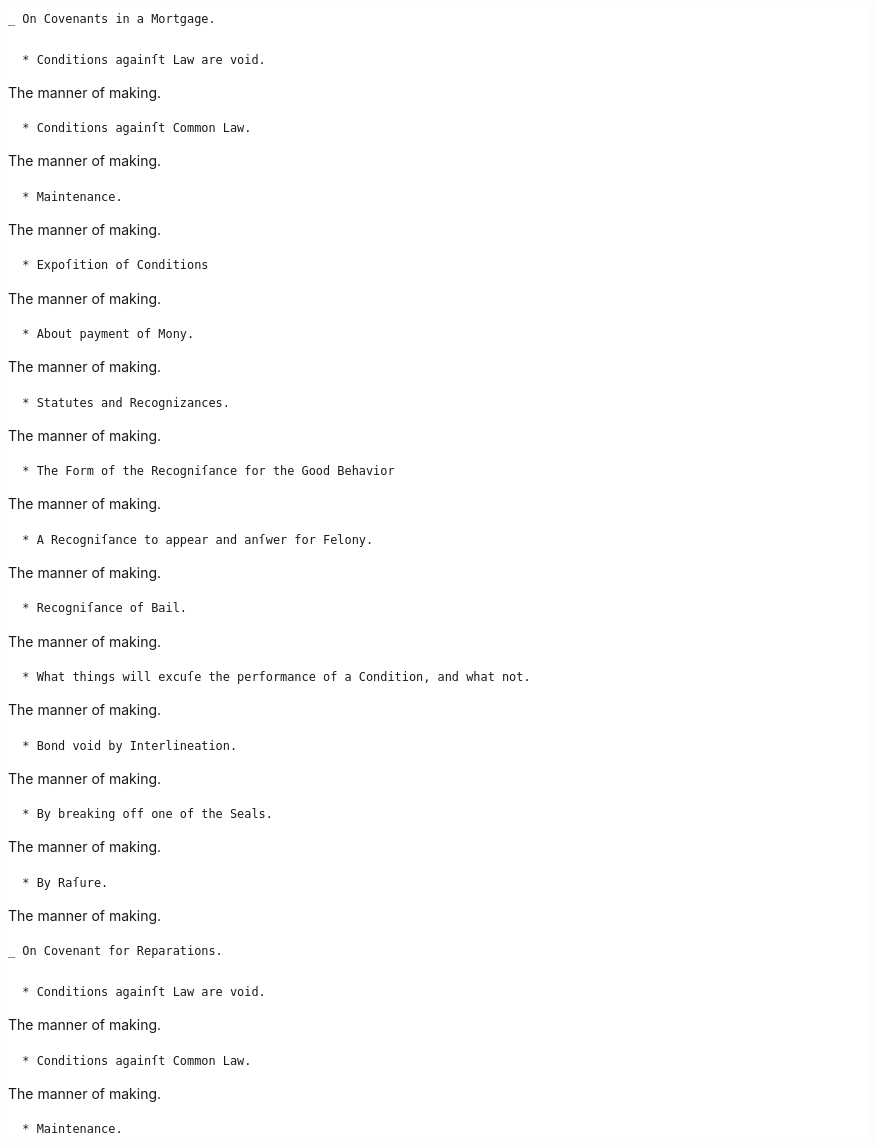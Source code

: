     _ On Covenants in a Mortgage.

      * Conditions againſt Law are void.

The manner of making.

      * Conditions againſt Common Law.

The manner of making.

      * Maintenance.

The manner of making.

      * Expoſition of Conditions

The manner of making.

      * About payment of Mony.

The manner of making.

      * Statutes and Recognizances.

The manner of making.

      * The Form of the Recogniſance for the Good Behavior

The manner of making.

      * A Recogniſance to appear and anſwer for Felony.

The manner of making.

      * Recogniſance of Bail.

The manner of making.

      * What things will excuſe the performance of a Condition, and what not.

The manner of making.

      * Bond void by Interlineation.

The manner of making.

      * By breaking off one of the Seals.

The manner of making.

      * By Raſure.

The manner of making.

    _ On Covenant for Reparations.

      * Conditions againſt Law are void.

The manner of making.

      * Conditions againſt Common Law.

The manner of making.

      * Maintenance.
